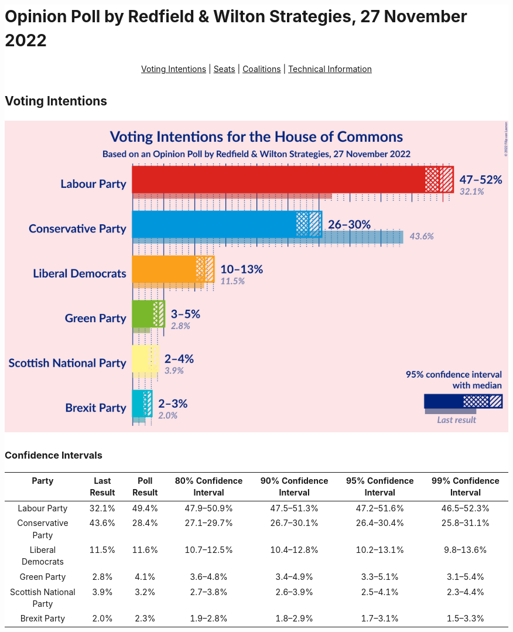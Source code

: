 # Opinion Poll by Redfield & Wilton Strategies, 27 November 2022

<p align="center"><a href="#voting-intentions">Voting Intentions</a> | <a href="#seats">Seats</a> | <a href="#coalitions">Coalitions</a> | <a href="#technical-information">Technical Information</a></p>

## Voting Intentions

![Graph with voting intentions not yet produced](2022-11-27-RedfieldWiltonStrategies.png "Voting Intentions")

### Confidence Intervals

| Party | Last Result | Poll Result | 80% Confidence Interval | 90% Confidence Interval | 95% Confidence Interval | 99% Confidence Interval |
|:-----:|:-----------:|:-----------:|:-----------------------:|:-----------------------:|:-----------------------:|:-----------------------:|
| Labour Party | 32.1% | 49.4% | 47.9–50.9% |47.5–51.3% |47.2–51.6% |46.5–52.3% |
| Conservative Party | 43.6% | 28.4% | 27.1–29.7% |26.7–30.1% |26.4–30.4% |25.8–31.1% |
| Liberal Democrats | 11.5% | 11.6% | 10.7–12.5% |10.4–12.8% |10.2–13.1% |9.8–13.6% |
| Green Party | 2.8% | 4.1% | 3.6–4.8% |3.4–4.9% |3.3–5.1% |3.1–5.4% |
| Scottish National Party | 3.9% | 3.2% | 2.7–3.8% |2.6–3.9% |2.5–4.1% |2.3–4.4% |
| Brexit Party | 2.0% | 2.3% | 1.9–2.8% |1.8–2.9% |1.7–3.1% |1.5–3.3% |
